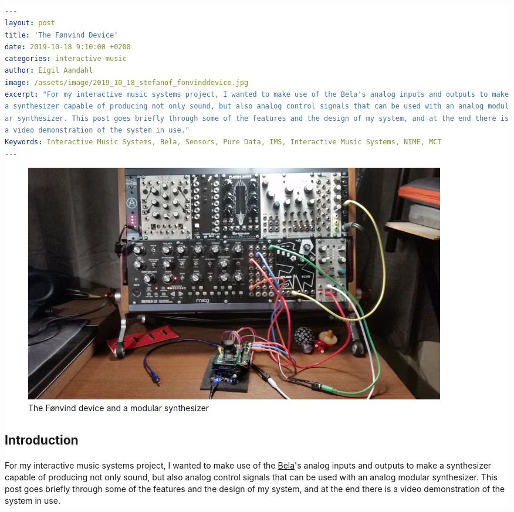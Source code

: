 ```yaml
---
layout: post
title: 'The Fønvind Device'
date: 2019-10-18 9:10:00 +0200
categories: interactive-music
author: Eigil Aandahl
image: /assets/image/2019_10_18_stefanof_fonvinddevice.jpg
excerpt: "For my interactive music systems project, I wanted to make use of the Bela's analog inputs and outputs to make a synthesizer capable of producing not only sound, but also analog control signals that can be used with an analog modular synthesizer. This post goes briefly through some of the features and the design of my system, and at the end there is a video demonstration of the system in use."
Keywords: Interactive Music Systems, Bela, Sensors, Pure Data, IMS, Interactive Music Systems, NIME, MCT
---
```


<figure>
<img src="/assets/image/2019_10_18_stefanof_fonvindandmodular.jpg" alt="The Fønvind device and a modular synthesizer" width="90%" />
<figcaption>The Fønvind device and a modular synthesizer</figcaption>
</figure>

## Introduction
For my interactive music systems project, I wanted to make use of the [Bela](https://github.com/BelaPlatform/Bela/wiki)'s analog inputs and outputs to make a synthesizer capable of producing not only sound, but also analog control signals that can be used with an analog modular synthesizer.
This post goes briefly through some of the features and the design of my system, and at the end there is a video demonstration of the system in use.

